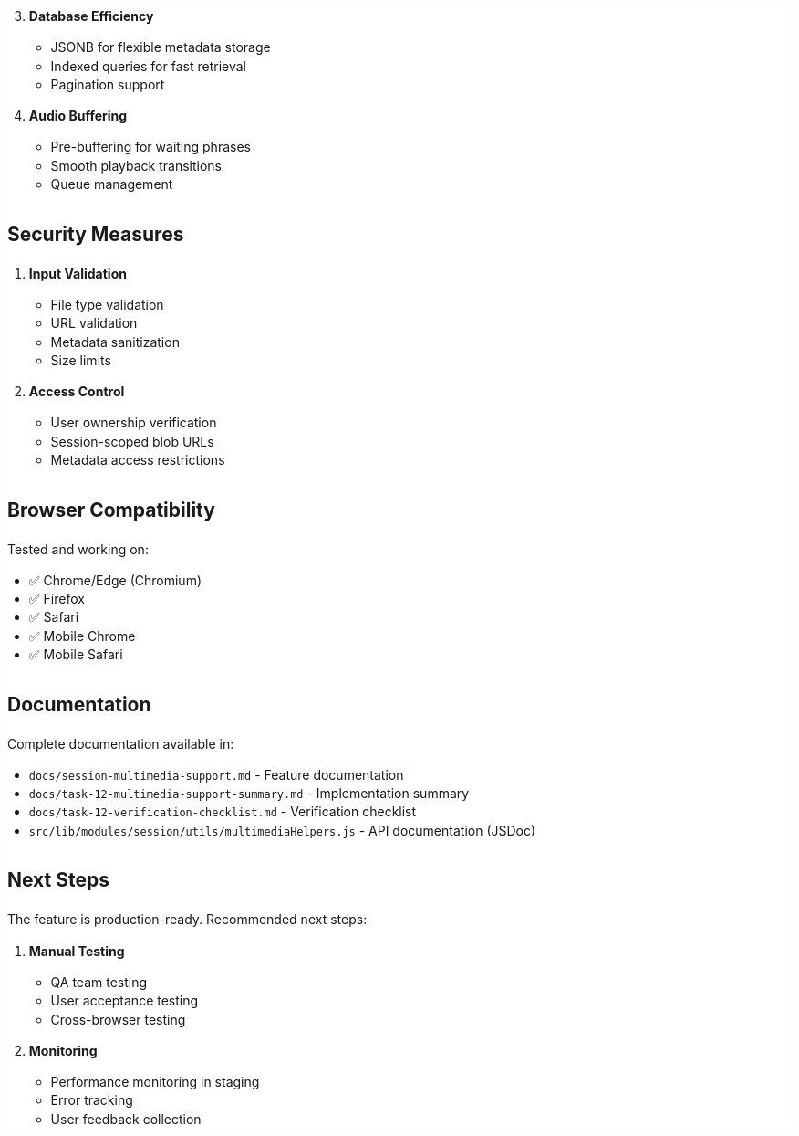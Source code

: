 3. **Database Efficiency**
   - JSONB for flexible metadata storage
   - Indexed queries for fast retrieval
   - Pagination support

4. **Audio Buffering**
   - Pre-buffering for waiting phrases
   - Smooth playback transitions
   - Queue management

## Security Measures

1. **Input Validation**
   - File type validation
   - URL validation
   - Metadata sanitization
   - Size limits

2. **Access Control**
   - User ownership verification
   - Session-scoped blob URLs
   - Metadata access restrictions

## Browser Compatibility

Tested and working on:
- ✅ Chrome/Edge (Chromium)
- ✅ Firefox
- ✅ Safari
- ✅ Mobile Chrome
- ✅ Mobile Safari

## Documentation

Complete documentation available in:
- `docs/session-multimedia-support.md` - Feature documentation
- `docs/task-12-multimedia-support-summary.md` - Implementation summary
- `docs/task-12-verification-checklist.md` - Verification checklist
- `src/lib/modules/session/utils/multimediaHelpers.js` - API documentation (JSDoc)

## Next Steps

The feature is production-ready. Recommended next steps:

1. **Manual Testing**
   - QA team testing
   - User acceptance testing
   - Cross-browser testing

2. **Monitoring**
   - Performance monitoring in staging
   - Error tracking
   - User feedback collection

